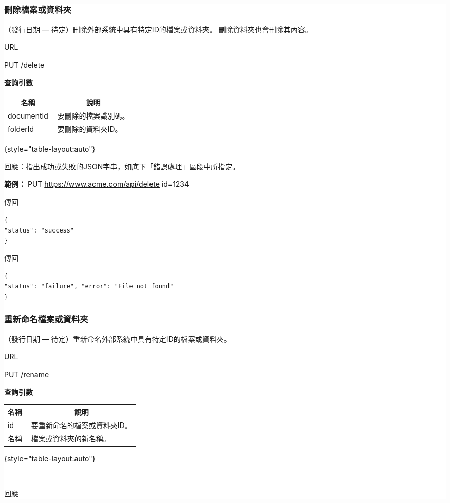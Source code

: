 ### 刪除檔案或資料夾

（發行日期 — 待定）刪除外部系統中具有特定ID的檔案或資料夾。 刪除資料夾也會刪除其內容。

URL

PUT /delete

**查詢引數**

| 名稱  | 說明 |
|---|---|
| documentId  | 要刪除的檔案識別碼。 |
| folderId  | 要刪除的資料夾ID。 |

{style="table-layout:auto"}

回應：指出成功或失敗的JSON字串，如底下「錯誤處理」區段中所指定。

**範例：** PUT https://www.acme.com/api/delete id=1234

傳回

```
{
"status": "success" 
}
```

傳回

```
{
"status": "failure", "error": "File not found"
}
```


### 重新命名檔案或資料夾

（發行日期 — 待定）重新命名外部系統中具有特定ID的檔案或資料夾。

URL

PUT /rename

**查詢引數**

| 名稱  | 說明 |
|---|---|
| id | 要重新命名的檔案或資料夾ID。 |
| 名稱  | 檔案或資料夾的新名稱。 |

{style="table-layout:auto"}

 

回應
